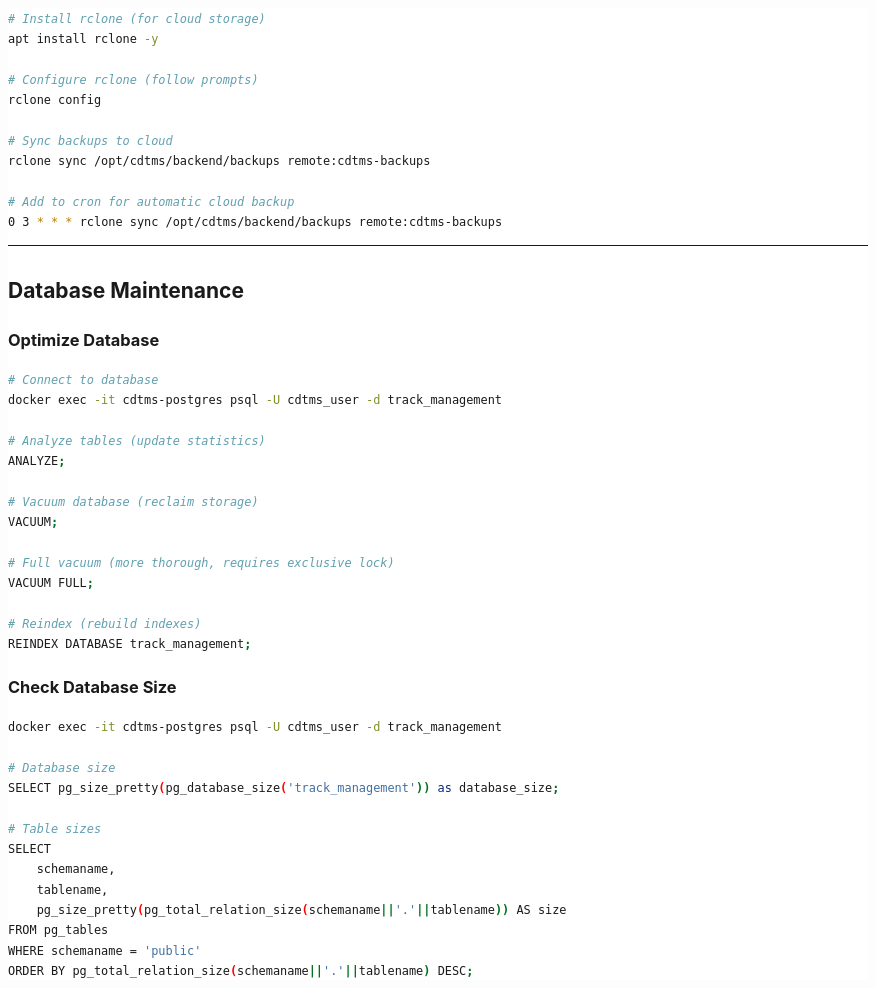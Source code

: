 ```bash
# Install rclone (for cloud storage)
apt install rclone -y

# Configure rclone (follow prompts)
rclone config

# Sync backups to cloud
rclone sync /opt/cdtms/backend/backups remote:cdtms-backups

# Add to cron for automatic cloud backup
0 3 * * * rclone sync /opt/cdtms/backend/backups remote:cdtms-backups
```

---

## Database Maintenance

### Optimize Database

```bash
# Connect to database
docker exec -it cdtms-postgres psql -U cdtms_user -d track_management

# Analyze tables (update statistics)
ANALYZE;

# Vacuum database (reclaim storage)
VACUUM;

# Full vacuum (more thorough, requires exclusive lock)
VACUUM FULL;

# Reindex (rebuild indexes)
REINDEX DATABASE track_management;
```

### Check Database Size

```bash
docker exec -it cdtms-postgres psql -U cdtms_user -d track_management

# Database size
SELECT pg_size_pretty(pg_database_size('track_management')) as database_size;

# Table sizes
SELECT
    schemaname,
    tablename,
    pg_size_pretty(pg_total_relation_size(schemaname||'.'||tablename)) AS size
FROM pg_tables
WHERE schemaname = 'public'
ORDER BY pg_total_relation_size(schemaname||'.'||tablename) DESC;
```
